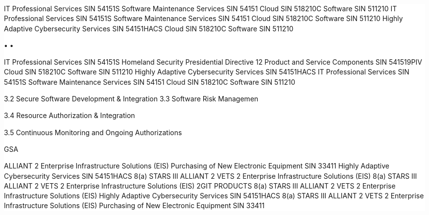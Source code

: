 IT Professional Services SIN 54151S
Software Maintenance Services SIN 54151
Cloud SIN 518210C
Software SIN 511210
IT Professional Services SIN 54151S
Software Maintenance Services SIN 54151
Cloud SIN 518210C
Software SIN 511210
Highly Adaptive Cybersecurity Services SIN 54151HACS
Cloud SIN 518210C
Software SIN 511210

•
•

IT Professional Services SIN 54151S
Homeland Security Presidential Directive 12 Product and Service
Components SIN 541519PIV
Cloud SIN 518210C
Software SIN 511210
Highly Adaptive Cybersecurity Services SIN 54151HACS
IT Professional Services SIN 54151S
Software Maintenance Services SIN 54151
Cloud SIN 518210C
Software SIN 511210

3.2 Secure Software
Development & Integration
3.3 Software Risk
Managemen

3.4 Resource Authorization
& Integration

3.5 Continuous Monitoring
and Ongoing Authorizations

GSA

ALLIANT 2
Enterprise Infrastructure Solutions (EIS)
Purchasing of New Electronic Equipment SIN 33411
Highly Adaptive Cybersecurity Services SIN 54151HACS
8(a) STARS III
ALLIANT 2
VETS 2
Enterprise Infrastructure Solutions (EIS)
8(a) STARS III
ALLIANT 2
VETS 2
Enterprise Infrastructure Solutions (EIS)
2GIT PRODUCTS
8(a) STARS III
ALLIANT 2
VETS 2
Enterprise Infrastructure Solutions (EIS)
Highly Adaptive Cybersecurity Services SIN 54151HACS
8(a) STARS III
ALLIANT 2
VETS 2
Enterprise Infrastructure Solutions (EIS)
Purchasing of New Electronic Equipment SIN 33411
